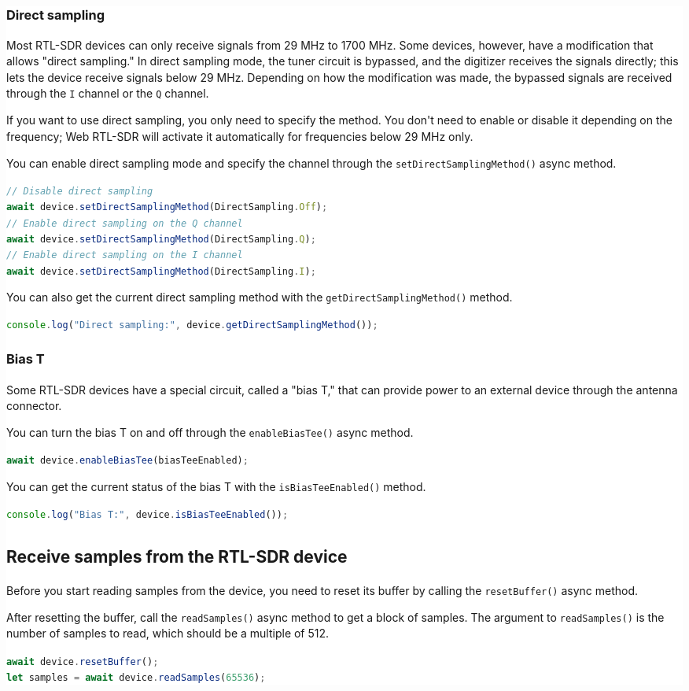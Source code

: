 ### Direct sampling

Most RTL-SDR devices can only receive signals from 29 MHz to 1700 MHz. Some devices, however, have a modification that allows "direct sampling." In direct sampling mode, the tuner circuit is bypassed, and the digitizer receives the signals directly; this lets the device receive signals below 29 MHz. Depending on how the modification was made, the bypassed signals are received through the `I` channel or the `Q` channel.

If you want to use direct sampling, you only need to specify the method. You don't need to enable or disable it depending on the frequency; Web RTL-SDR will activate it automatically for frequencies below 29 MHz only.

You can enable direct sampling mode and specify the channel through the `setDirectSamplingMethod()` async method.

```typescript
// Disable direct sampling
await device.setDirectSamplingMethod(DirectSampling.Off);
// Enable direct sampling on the Q channel
await device.setDirectSamplingMethod(DirectSampling.Q);
// Enable direct sampling on the I channel
await device.setDirectSamplingMethod(DirectSampling.I);
```

You can also get the current direct sampling method with the `getDirectSamplingMethod()` method.

```typescript
console.log("Direct sampling:", device.getDirectSamplingMethod());
```

### Bias T

Some RTL-SDR devices have a special circuit, called a "bias T," that can provide power to an external device through the antenna connector.

You can turn the bias T on and off through the `enableBiasTee()` async method.

```typescript
await device.enableBiasTee(biasTeeEnabled);
```

You can get the current status of the bias T with the `isBiasTeeEnabled()` method.

```typescript
console.log("Bias T:", device.isBiasTeeEnabled());
```

## Receive samples from the RTL-SDR device

Before you start reading samples from the device, you need to reset its buffer by calling the `resetBuffer()` async method.

After resetting the buffer, call the `readSamples()` async method to get a block of samples. The argument to `readSamples()` is the number of samples to read, which should be a multiple of 512.

```typescript
await device.resetBuffer();
let samples = await device.readSamples(65536);
```
